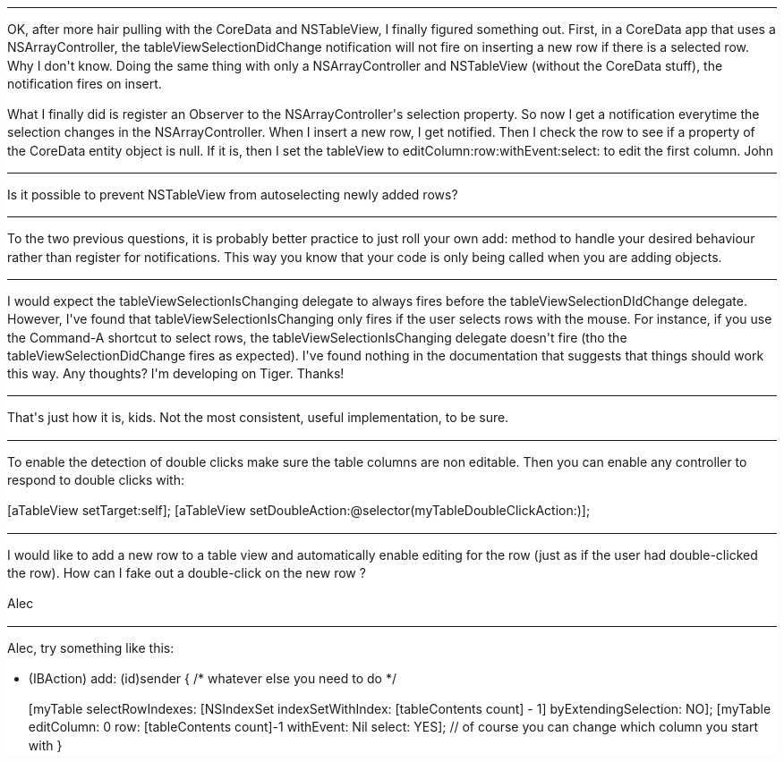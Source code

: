 ----

OK, after more hair pulling with the CoreData and NSTableView, I finally figured something out.  First, in a CoreData app that uses a NSArrayController, the     tableViewSelectionDidChange notification will not fire on inserting a new row if there is a selected row.  Why I don't know.  Doing the same thing with only a NSArrayController and NSTableView (without the CoreData stuff), the notification fires on insert.

What I finally did is register an Observer to the NSArrayController's selection property. So now I get a notification everytime the selection changes in the NSArrayController. When I insert a new row, I get notified.  Then I check the row to see if a property of the CoreData entity object is null.  If it is, then I set the tableView to     editColumn:row:withEvent:select: to edit the first column. John

----

Is it possible to prevent NSTableView from autoselecting newly added rows?

----
To the two previous questions, it is probably better practice to just roll your own add: method to handle your desired behaviour rather than register for notifications. This way you know that your code is only being called when you are adding objects.

----
I would expect the tableViewSelectionIsChanging delegate to always fires before the tableViewSelectionDIdChange delegate. However, I've found that tableViewSelectionIsChanging only fires if the user selects rows with the mouse. For instance, if you use the Command-A shortcut to select rows, the tableViewSelectionIsChanging delegate doesn't fire (tho the tableViewSelectionDidChange fires as expected). I've found nothing in the documentation that suggests that things should work this way. Any thoughts? I'm developing on Tiger. Thanks!

----
That's just how it is, kids. Not the most consistent, useful implementation, to be sure.

----
To enable the detection of double clicks make sure the table columns are non editable. Then you can enable any controller to respond to double clicks with:

[aTableView setTarget:self];
[aTableView setDoubleAction:@selector(myTableDoubleClickAction:)];

----
I would like to add a new row to a table view and automatically enable editing for the row (just as if the user had double-clicked the row). How can I fake out a double-click on the new row ?

Alec

----
Alec, try something like this:
    
- (IBAction) add: (id)sender
{
    /* whatever else you need to do */
    
    [myTable selectRowIndexes: [NSIndexSet indexSetWithIndex: [tableContents count] - 1]
               byExtendingSelection: NO];
    [myTable editColumn: 0 
                                row: [tableContents count]-1 
                       withEvent: Nil 
                             select: YES]; // of course you can change which column you start with
}
